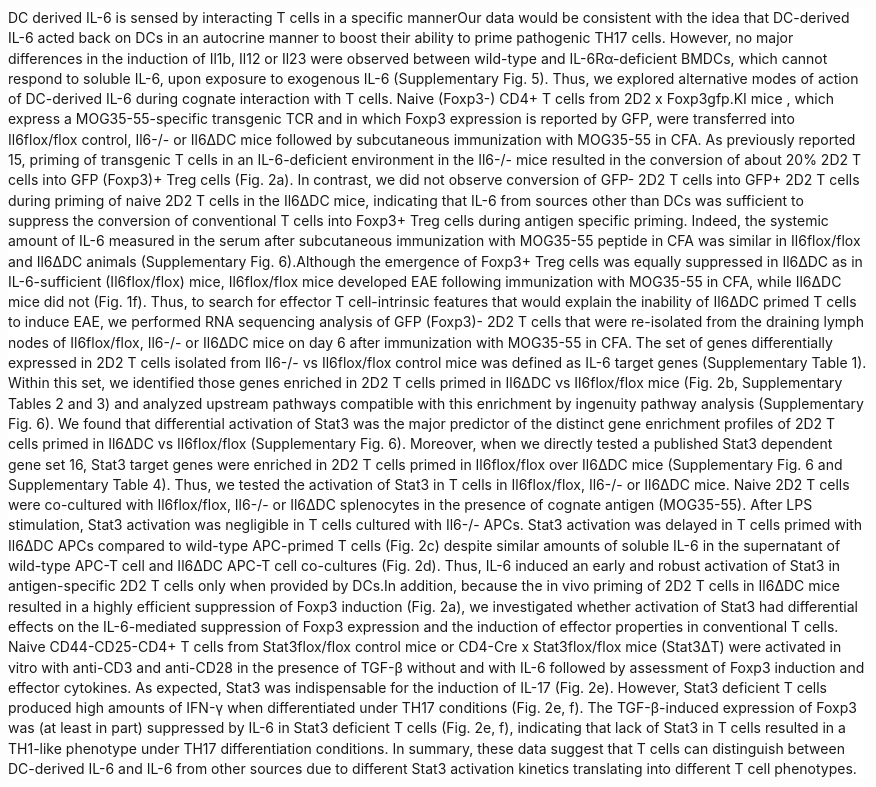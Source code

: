 DC derived IL-6 is sensed by interacting T cells in a specific mannerOur data would be consistent with the idea that DC-derived IL-6 acted back on DCs in an autocrine manner to boost their ability to prime pathogenic TH17 cells. However, no major differences in the induction of Il1b, Il12 or Il23 were observed between wild-type and IL-6Rα-deficient BMDCs, which cannot respond to soluble IL-6, upon exposure to exogenous IL-6 (Supplementary Fig. 5). Thus, we explored alternative modes of action of DC-derived IL-6 during cognate interaction with T cells. Naive (Foxp3-) CD4+ T cells from 2D2 x Foxp3gfp.KI mice , which express a MOG35-55-specific transgenic TCR and in which Foxp3 expression is reported by GFP, were transferred into Il6flox/flox control, Il6-/- or Il6ΔDC mice followed by subcutaneous immunization with MOG35-55 in CFA. As previously reported 15, priming of transgenic T cells in an IL-6-deficient environment in the Il6-/- mice resulted in the conversion of about 20% 2D2 T cells into GFP (Foxp3)+ Treg cells (Fig. 2a). In contrast, we did not observe conversion of GFP- 2D2 T cells into GFP+ 2D2 T cells during priming of naive 2D2 T cells in the Il6ΔDC mice, indicating that IL-6 from sources other than DCs was sufficient to suppress the conversion of conventional T cells into Foxp3+ Treg cells during antigen specific priming. Indeed, the systemic amount of IL-6 measured in the serum after subcutaneous immunization with MOG35-55 peptide in CFA was similar in Il6flox/flox and Il6ΔDC animals (Supplementary Fig. 6).Although the emergence of Foxp3+ Treg cells was equally suppressed in Il6ΔDC as in IL-6-sufficient (Il6flox/flox) mice, Il6flox/flox mice developed EAE following immunization with MOG35-55 in CFA, while Il6ΔDC mice did not (Fig. 1f). Thus, to search for effector T cell-intrinsic features that would explain the inability of Il6ΔDC primed T cells to induce EAE, we performed RNA sequencing analysis of GFP (Foxp3)- 2D2 T cells that were re-isolated from the draining lymph nodes of Il6flox/flox, Il6-/- or Il6ΔDC mice on day 6 after immunization with MOG35-55 in CFA. The set of genes differentially expressed in 2D2 T cells isolated from Il6-/- vs Il6flox/flox control mice was defined as IL-6 target genes (Supplementary Table 1). Within this set, we identified those genes enriched in 2D2 T cells primed in Il6ΔDC vs Il6flox/flox mice (Fig. 2b, Supplementary Tables 2 and 3) and analyzed upstream pathways compatible with this enrichment by ingenuity pathway analysis (Supplementary Fig. 6). We found that differential activation of Stat3 was the major predictor of the distinct gene enrichment profiles of 2D2 T cells primed in Il6ΔDC vs Il6flox/flox (Supplementary Fig. 6). Moreover, when we directly tested a published Stat3 dependent gene set 16, Stat3 target genes were enriched in 2D2 T cells primed in Il6flox/flox over Il6ΔDC mice (Supplementary Fig. 6 and Supplementary Table 4). Thus, we tested the activation of Stat3 in T cells in Il6flox/flox, Il6-/- or Il6ΔDC mice. Naive 2D2 T cells were co-cultured with Il6flox/flox, Il6-/- or Il6ΔDC splenocytes in the presence of cognate antigen (MOG35-55). After LPS stimulation, Stat3 activation was negligible in T cells cultured with Il6-/- APCs. Stat3 activation was delayed in T cells primed with Il6ΔDC APCs compared to wild-type APC-primed T cells (Fig. 2c) despite similar amounts of soluble IL-6 in the supernatant of wild-type APC-T cell and Il6ΔDC APC-T cell co-cultures (Fig. 2d). Thus, IL-6 induced an early and robust activation of Stat3 in antigen-specific 2D2 T cells only when provided by DCs.In addition, because the in vivo priming of 2D2 T cells in Il6ΔDC mice resulted in a highly efficient suppression of Foxp3 induction (Fig. 2a), we investigated whether activation of Stat3 had differential effects on the IL-6-mediated suppression of Foxp3 expression and the induction of effector properties in conventional T cells. Naive CD44-CD25-CD4+ T cells from Stat3flox/flox control mice or CD4-Cre x Stat3flox/flox mice (Stat3ΔT) were activated in vitro with anti-CD3 and anti-CD28 in the presence of TGF-β without and with IL-6 followed by assessment of Foxp3 induction and effector cytokines. As expected, Stat3 was indispensable for the induction of IL-17 (Fig. 2e). However, Stat3 deficient T cells produced high amounts of IFN-γ when differentiated under TH17 conditions (Fig. 2e, f). The TGF-β-induced expression of Foxp3 was (at least in part) suppressed by IL-6 in Stat3 deficient T cells (Fig. 2e, f), indicating that lack of Stat3 in T cells resulted in a TH1-like phenotype under TH17 differentiation conditions. In summary, these data suggest that T cells can distinguish between DC-derived IL-6 and IL-6 from other sources due to different Stat3 activation kinetics translating into different T cell phenotypes.
